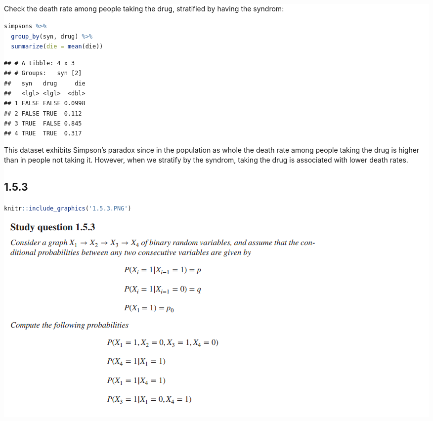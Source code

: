 Check the death rate among people taking the drug, stratified by having
the syndrom:

``` r
simpsons %>%
  group_by(syn, drug) %>%
  summarize(die = mean(die))
```

    ## # A tibble: 4 x 3
    ## # Groups:   syn [2]
    ##   syn   drug     die
    ##   <lgl> <lgl>  <dbl>
    ## 1 FALSE FALSE 0.0998
    ## 2 FALSE TRUE  0.112 
    ## 3 TRUE  FALSE 0.845 
    ## 4 TRUE  TRUE  0.317

This dataset exhibits Simpson’s paradox since in the population as whole
the death rate among people taking the drug is higher than in people not
taking it. However, when we stratify by the syndrom, taking the drug is
associated with lower death rates.

## 1.5.3

``` r
knitr::include_graphics('1.5.3.PNG')
```

![](1.5.3.PNG)
